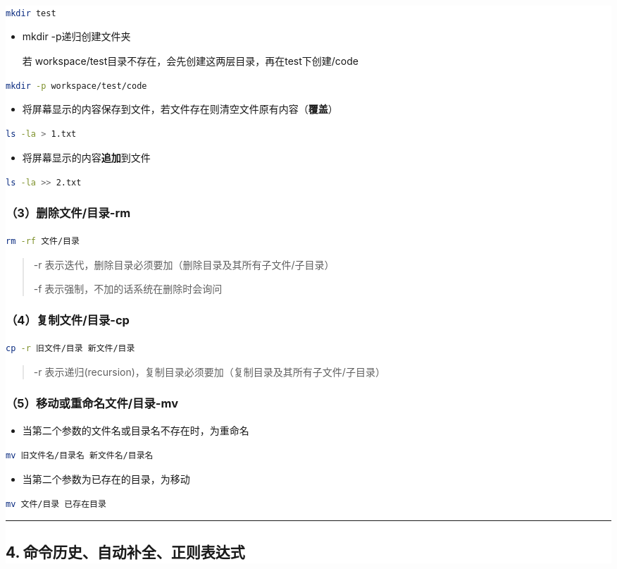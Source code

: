 ```bash
mkdir test
```

* mkdir -p递归创建文件夹

  若 workspace/test目录不存在，会先创建这两层目录，再在test下创建/code

```bash
mkdir -p workspace/test/code
```

* 将屏幕显示的内容保存到文件，若文件存在则清空文件原有内容（**覆盖**）

```bash
ls -la > 1.txt
```

* 将屏幕显示的内容**追加**到文件

```bash
ls -la >> 2.txt
```

### （3）删除文件/目录-rm

```bash
rm -rf 文件/目录
```

> -r 表示迭代，删除目录必须要加（删除目录及其所有子文件/子目录）
>
> -f 表示强制，不加的话系统在删除时会询问

### （4）复制文件/目录-cp

```bash
cp -r 旧文件/目录 新文件/目录
```

> -r 表示递归(recursion)，复制目录必须要加（复制目录及其所有子文件/子目录）

### （5）移动或重命名文件/目录-mv

* 当第二个参数的文件名或目录名不存在时，为重命名

```bash
mv 旧文件名/目录名 新文件名/目录名
```

* 当第二个参数为已存在的目录，为移动

```bash
mv 文件/目录 已存在目录
```

---

## 4. 命令历史、自动补全、正则表达式

